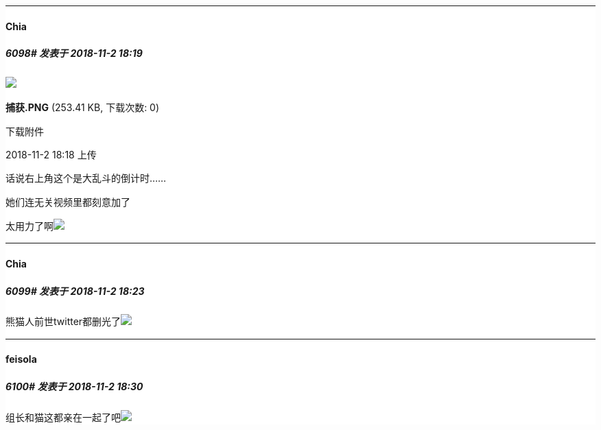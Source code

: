 

-----

####  Chia  
##### 6098#       发表于 2018-11-2 18:19




<img src="https://img.saraba1st.com/forum/201811/02/181808thrlohzicil6h76s.png" referrerpolicy="no-referrer">


<strong>捕获.PNG</strong> (253.41 KB, 下载次数: 0)

下载附件

2018-11-2 18:18 上传







话说右上角这个是大乱斗的倒计时……

她们连无关视频里都刻意加了


太用力了啊<img src="https://static.saraba1st.com/image/smiley/face2017/174.png" referrerpolicy="no-referrer">







-----

####  Chia  
##### 6099#       发表于 2018-11-2 18:23




熊猫人前世twitter都删光了<img src="https://static.saraba1st.com/image/smiley/face2017/169.gif" referrerpolicy="no-referrer">







-----

####  feisola  
##### 6100#       发表于 2018-11-2 18:30




组长和猫这都亲在一起了吧<img src="https://static.saraba1st.com/image/smiley/face2017/064.png" referrerpolicy="no-referrer">




